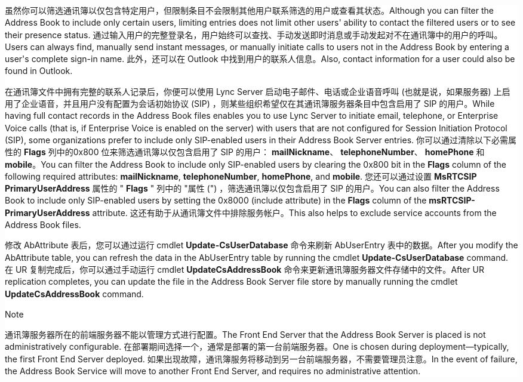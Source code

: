 

</div>

<span data-ttu-id="3581b-283">虽然你可以筛选通讯簿以仅包含特定用户，但限制条目不会限制其他用户联系筛选的用户或查看其状态。</span><span class="sxs-lookup"><span data-stu-id="3581b-283">Although you can filter the Address Book to include only certain users, limiting entries does not limit other users' ability to contact the filtered users or to see their presence status.</span></span> <span data-ttu-id="3581b-284">通过输入用户的完整登录名，用户始终可以查找、手动发送即时消息或手动发起对不在通讯簿中的用户的呼叫。</span><span class="sxs-lookup"><span data-stu-id="3581b-284">Users can always find, manually send instant messages, or manually initiate calls to users not in the Address Book by entering a user's complete sign-in name.</span></span> <span data-ttu-id="3581b-285">此外，还可以在 Outlook 中找到用户的联系人信息。</span><span class="sxs-lookup"><span data-stu-id="3581b-285">Also, contact information for a user could also be found in Outlook.</span></span>

<span data-ttu-id="3581b-286">在通讯簿文件中拥有完整的联系人记录后，你便可以使用 Lync Server 启动电子邮件、电话或企业语音呼叫 (也就是说，如果服务器) 上启用了企业语音，并且用户没有配置为会话初始协议 (SIP) ，则某些组织希望仅在其通讯簿服务器条目中包含启用了 SIP 的用户。</span><span class="sxs-lookup"><span data-stu-id="3581b-286">While having full contact records in the Address Book files enables you to use Lync Server to initiate email, telephone, or Enterprise Voice calls (that is, if Enterprise Voice is enabled on the server) with users that are not configured for Session Initiation Protocol (SIP), some organizations prefer to include only SIP-enabled users in their Address Book Server entries.</span></span> <span data-ttu-id="3581b-287">你可以通过清除以下必需属性的 **Flags** 列中的0x800 位来筛选通讯簿以仅包含启用了 SIP 的用户： **mailNickname**、 **telephoneNumber**、 **homePhone** 和 **mobile**。</span><span class="sxs-lookup"><span data-stu-id="3581b-287">You can filter the Address Book to include only SIP-enabled users by clearing the 0x800 bit in the **Flags** column of the following required attributes: **mailNickname**, **telephoneNumber**, **homePhone**, and **mobile**.</span></span> <span data-ttu-id="3581b-288">您还可以通过设置 **MsRTCSIP PrimaryUserAddress** 属性的 " **Flags** " 列中的 "属性 (") ，筛选通讯簿以仅包含启用了 SIP 的用户。</span><span class="sxs-lookup"><span data-stu-id="3581b-288">You can also filter the Address Book to include only SIP-enabled users by setting the 0x8000 (include attribute) in the **Flags** column of the **msRTCSIP-PrimaryUserAddress** attribute.</span></span> <span data-ttu-id="3581b-289">这还有助于从通讯簿文件中排除服务帐户。</span><span class="sxs-lookup"><span data-stu-id="3581b-289">This also helps to exclude service accounts from the Address Book files.</span></span>

<span data-ttu-id="3581b-290">修改 AbAttribute 表后，您可以通过运行 cmdlet **Update-CsUserDatabase** 命令来刷新 AbUserEntry 表中的数据。</span><span class="sxs-lookup"><span data-stu-id="3581b-290">After you modify the AbAttribute table, you can refresh the data in the AbUserEntry table by running the cmdlet **Update-CsUserDatabase** command.</span></span> <span data-ttu-id="3581b-291">在 UR 复制完成后，你可以通过手动运行 cmdlet **UpdateCsAddressBook** 命令来更新通讯簿服务器文件存储中的文件。</span><span class="sxs-lookup"><span data-stu-id="3581b-291">After UR replication completes, you can update the file in the Address Book Server file store by manually running the cmdlet **UpdateCsAddressBook** command.</span></span>

<div>


> [!NOTE]  
> <span data-ttu-id="3581b-292">通讯簿服务器所在的前端服务器不能以管理方式进行配置。</span><span class="sxs-lookup"><span data-stu-id="3581b-292">The Front End Server that the Address Book Server is placed is not administratively configurable.</span></span> <span data-ttu-id="3581b-293">在部署期间选择一个，通常是部署的第一台前端服务器。</span><span class="sxs-lookup"><span data-stu-id="3581b-293">One is chosen during deployment—typically, the first Front End Server deployed.</span></span> <span data-ttu-id="3581b-294">如果出现故障，通讯簿服务将移动到另一台前端服务器，不需要管理员注意。</span><span class="sxs-lookup"><span data-stu-id="3581b-294">In the event of failure, the Address Book Service will move to another Front End Server, and requires no administrative attention.</span></span>



</div>
